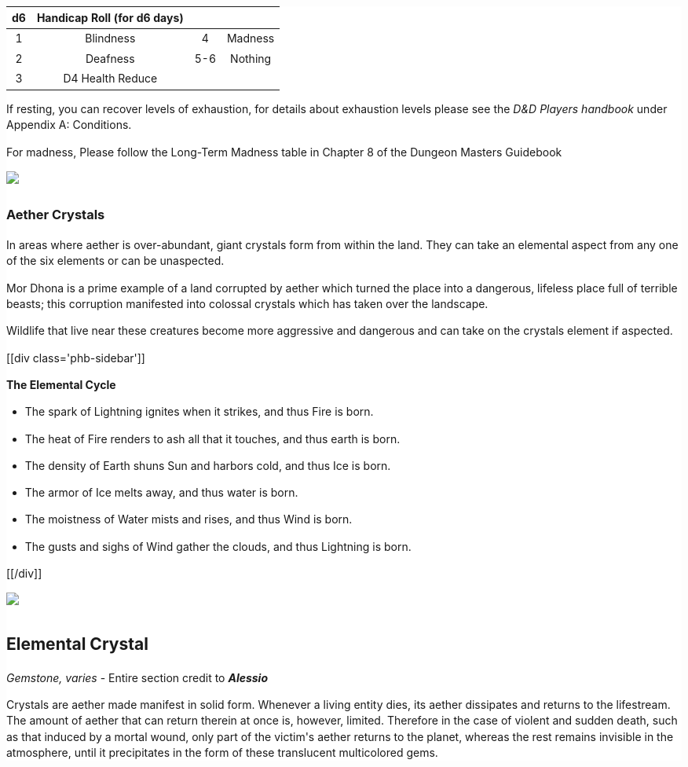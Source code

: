 
| d6  | Handicap Roll (for d6 days) |     |         |
|:---:|:---------------------------:|:---:|:-------:|
|  1  |          Blindness          |  4  | Madness |
|  2  |          Deafness           | 5-6 | Nothing |
|  3  |      D4 Health Reduce       |     |         |


If resting, you can recover levels of exhaustion, for details about exhaustion levels please see the *D&D Players handbook* under Appendix A: Conditions.

For madness, Please follow the Long-Term Madness table in Chapter 8 of the Dungeon Masters Guidebook

<img src='https://i.ibb.co/hFnf1Bw/Aetheryte1.png'/>

### Aether Crystals
In areas where aether is over-abundant, giant crystals form from within the land.  They can take an elemental aspect from any one of the six elements or can be unaspected.

Mor Dhona is a prime example of a land corrupted by aether which turned the place into a dangerous, lifeless place full of terrible beasts; this corruption manifested into colossal crystals which has taken over the landscape.

Wildlife that live near these creatures become more aggressive and dangerous and can take on the crystals element if aspected.

[[div class='phb-sidebar']]
 
**The Elemental Cycle**

- The spark of Lightning ignites when it strikes, and thus Fire is born.
 
- The heat of Fire renders to ash all that it touches, and thus earth is born.
    
- The density of Earth shuns Sun and harbors cold, and thus Ice is born.
  
- The armor of Ice melts away, and thus water is born.
   
- The moistness of Water mists and rises, and thus Wind is born.
   
- The gusts and sighs of Wind gather the clouds, and thus Lightning is born.
 
[[/div]]

<img src='https://i.ibb.co/sHfvBDt/FFXIV-Elemental-Chart.png'/>

## Elemental Crystal
*Gemstone, varies*  - Entire section credit to ***Alessio***

Crystals are aether made manifest in solid form. Whenever a living entity dies, its aether dissipates and returns to the lifestream. The amount of aether that can return therein at once is, however, limited. Therefore in the case of violent and sudden death, such as that induced by a mortal wound, only part of the victim's aether returns to the planet, whereas the rest remains invisible in the atmosphere, until it precipitates in the form of these translucent multicolored gems.
